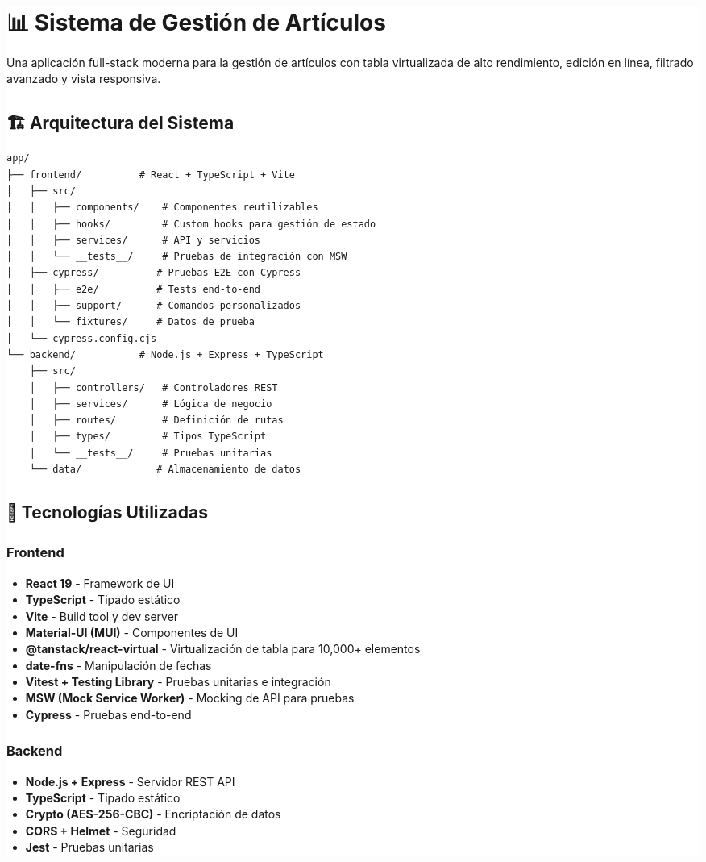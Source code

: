# 📊 Sistema de Gestión de Artículos

Una aplicación full-stack moderna para la gestión de artículos con tabla virtualizada de alto rendimiento, edición en línea, filtrado avanzado y vista responsiva.

## 🏗️ Arquitectura del Sistema

```
app/
├── frontend/          # React + TypeScript + Vite
│   ├── src/
│   │   ├── components/    # Componentes reutilizables
│   │   ├── hooks/         # Custom hooks para gestión de estado
│   │   ├── services/      # API y servicios
│   │   └── __tests__/     # Pruebas de integración con MSW
│   ├── cypress/          # Pruebas E2E con Cypress
│   │   ├── e2e/          # Tests end-to-end
│   │   ├── support/      # Comandos personalizados
│   │   └── fixtures/     # Datos de prueba
│   └── cypress.config.cjs
└── backend/           # Node.js + Express + TypeScript
    ├── src/
    │   ├── controllers/   # Controladores REST
    │   ├── services/      # Lógica de negocio
    │   ├── routes/        # Definición de rutas
    │   ├── types/         # Tipos TypeScript
    │   └── __tests__/     # Pruebas unitarias
    └── data/             # Almacenamiento de datos
```

## 🚀 Tecnologías Utilizadas

### Frontend
- **React 19** - Framework de UI
- **TypeScript** - Tipado estático
- **Vite** - Build tool y dev server
- **Material-UI (MUI)** - Componentes de UI
- **@tanstack/react-virtual** - Virtualización de tabla para 10,000+ elementos
- **date-fns** - Manipulación de fechas
- **Vitest + Testing Library** - Pruebas unitarias e integración
- **MSW (Mock Service Worker)** - Mocking de API para pruebas
- **Cypress** - Pruebas end-to-end

### Backend
- **Node.js + Express** - Servidor REST API
- **TypeScript** - Tipado estático
- **Crypto (AES-256-CBC)** - Encriptación de datos
- **CORS + Helmet** - Seguridad
- **Jest** - Pruebas unitarias

